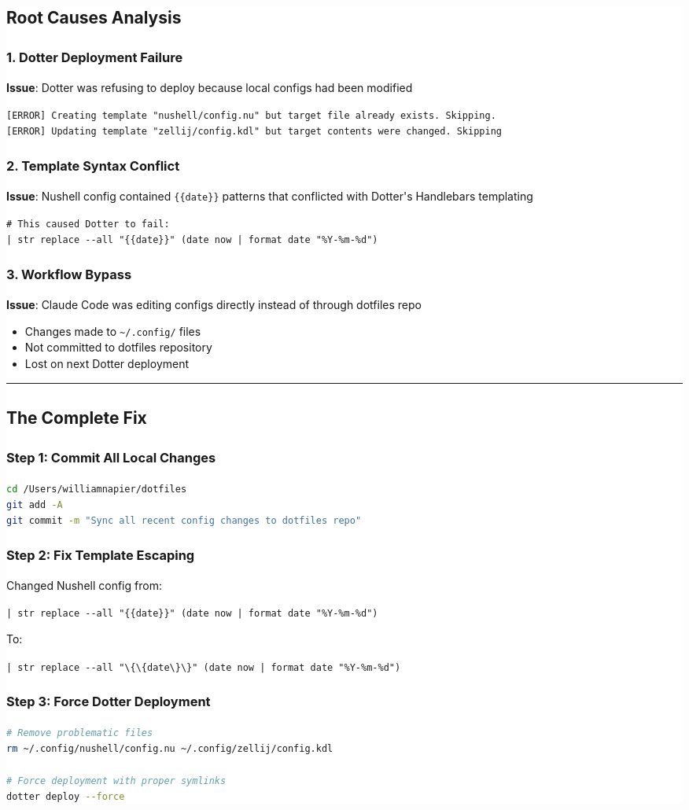 
## Root Causes Analysis

### 1. Dotter Deployment Failure
**Issue**: Dotter was refusing to deploy because local configs had been modified
```
[ERROR] Creating template "nushell/config.nu" but target file already exists. Skipping.
[ERROR] Updating template "zellij/config.kdl" but target contents were changed. Skipping
```

### 2. Template Syntax Conflict
**Issue**: Nushell config contained `{{date}}` patterns that conflicted with Dotter's Handlebars templating
```nushell
# This caused Dotter to fail:
| str replace --all "{{date}}" (date now | format date "%Y-%m-%d")
```

### 3. Workflow Bypass
**Issue**: Claude Code was editing configs directly instead of through dotfiles repo
- Changes made to `~/.config/` files
- Not committed to dotfiles repository
- Lost on next Dotter deployment

---

## The Complete Fix

### Step 1: Commit All Local Changes
```bash
cd /Users/williamnapier/dotfiles
git add -A
git commit -m "Sync all recent config changes to dotfiles repo"
```

### Step 2: Fix Template Escaping
Changed Nushell config from:
```nushell
| str replace --all "{{date}}" (date now | format date "%Y-%m-%d")
```
To:
```nushell
| str replace --all "\{\{date\}\}" (date now | format date "%Y-%m-%d")
```

### Step 3: Force Dotter Deployment
```bash
# Remove problematic files
rm ~/.config/nushell/config.nu ~/.config/zellij/config.kdl

# Force deployment with proper symlinks
dotter deploy --force
```
